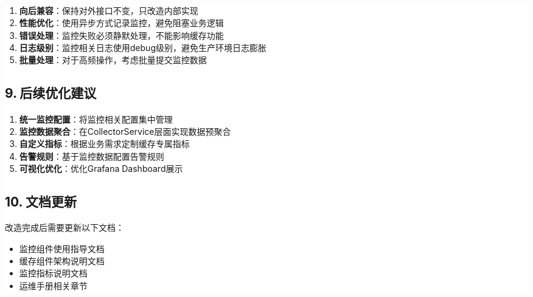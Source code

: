 1. **向后兼容**：保持对外接口不变，只改造内部实现
2. **性能优化**：使用异步方式记录监控，避免阻塞业务逻辑
3. **错误处理**：监控失败必须静默处理，不能影响缓存功能
4. **日志级别**：监控相关日志使用debug级别，避免生产环境日志膨胀
5. **批量处理**：对于高频操作，考虑批量提交监控数据

## 9. 后续优化建议

1. **统一监控配置**：将监控相关配置集中管理
2. **监控数据聚合**：在CollectorService层面实现数据预聚合
3. **自定义指标**：根据业务需求定制缓存专属指标
4. **告警规则**：基于监控数据配置告警规则
5. **可视化优化**：优化Grafana Dashboard展示

## 10. 文档更新

改造完成后需要更新以下文档：
- 监控组件使用指导文档
- 缓存组件架构说明文档
- 监控指标说明文档
- 运维手册相关章节